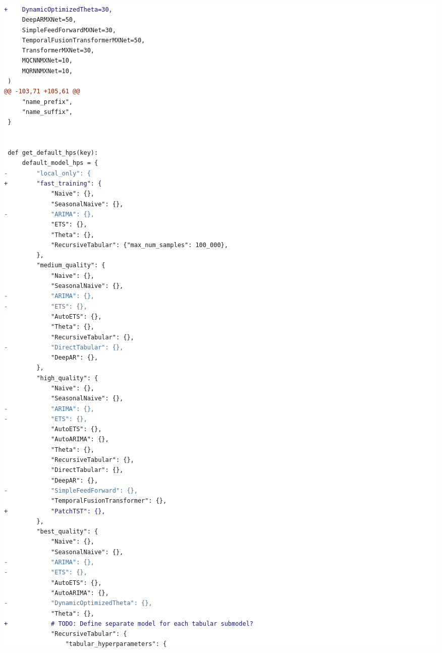 ```diff
+    DynamicOptimizedTheta=30,
     DeepARMXNet=50,
     SimpleFeedForwardMXNet=30,
     TemporalFusionTransformerMXNet=50,
     TransformerMXNet=30,
     MQCNNMXNet=10,
     MQRNNMXNet=10,
 )
@@ -103,71 +105,61 @@
     "name_prefix",
     "name_suffix",
 }
 
 
 def get_default_hps(key):
     default_model_hps = {
-        "local_only": {
+        "fast_training": {
             "Naive": {},
             "SeasonalNaive": {},
-            "ARIMA": {},
             "ETS": {},
             "Theta": {},
             "RecursiveTabular": {"max_num_samples": 100_000},
         },
         "medium_quality": {
             "Naive": {},
             "SeasonalNaive": {},
-            "ARIMA": {},
-            "ETS": {},
             "AutoETS": {},
             "Theta": {},
             "RecursiveTabular": {},
-            "DirectTabular": {},
             "DeepAR": {},
         },
         "high_quality": {
             "Naive": {},
             "SeasonalNaive": {},
-            "ARIMA": {},
-            "ETS": {},
             "AutoETS": {},
             "AutoARIMA": {},
             "Theta": {},
             "RecursiveTabular": {},
             "DirectTabular": {},
             "DeepAR": {},
-            "SimpleFeedForward": {},
             "TemporalFusionTransformer": {},
+            "PatchTST": {},
         },
         "best_quality": {
             "Naive": {},
             "SeasonalNaive": {},
-            "ARIMA": {},
-            "ETS": {},
             "AutoETS": {},
             "AutoARIMA": {},
-            "DynamicOptimizedTheta": {},
             "Theta": {},
+            # TODO: Define separate model for each tabular submodel?
             "RecursiveTabular": {
                 "tabular_hyperparameters": {
```